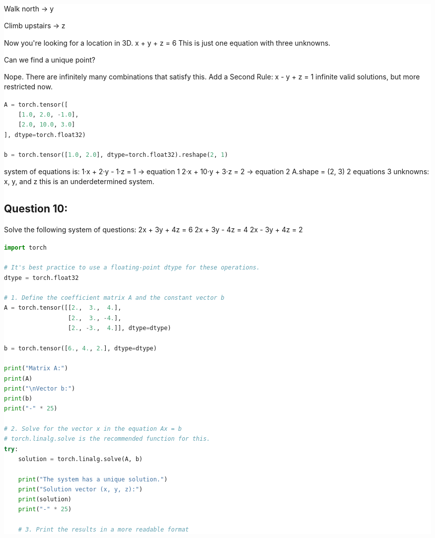 Walk north → y

Climb upstairs → z

Now you're looking for a location in 3D.
x + y + z = 6
This is just one equation with three unknowns.

Can we find a unique point?

Nope. There are infinitely many combinations that satisfy this.
Add a Second Rule:
x - y + z = 1
infinite valid solutions, but more restricted now.
```python
A = torch.tensor([
    [1.0, 2.0, -1.0],
    [2.0, 10.0, 3.0]
], dtype=torch.float32)

b = torch.tensor([1.0, 2.0], dtype=torch.float32).reshape(2, 1)
```
system of equations is:
1·x + 2·y - 1·z = 1       → equation 1
2·x + 10·y + 3·z = 2      → equation 2
A.shape = (2, 3)
2 equations
3 unknowns: x, y, and z
this is an underdetermined system.

## Question 10:
Solve the following system of questions:
2x + 3y + 4z = 6
2x + 3y - 4z = 4 
2x - 3y + 4z = 2
```python
import torch

# It's best practice to use a floating-point dtype for these operations.
dtype = torch.float32

# 1. Define the coefficient matrix A and the constant vector b
A = torch.tensor([[2.,  3.,  4.],
                  [2.,  3., -4.],
                  [2., -3.,  4.]], dtype=dtype)

b = torch.tensor([6., 4., 2.], dtype=dtype)

print("Matrix A:")
print(A)
print("\nVector b:")
print(b)
print("-" * 25)

# 2. Solve for the vector x in the equation Ax = b
# torch.linalg.solve is the recommended function for this.
try:
    solution = torch.linalg.solve(A, b)

    print("The system has a unique solution.")
    print("Solution vector (x, y, z):")
    print(solution)
    print("-" * 25)

    # 3. Print the results in a more readable format
```